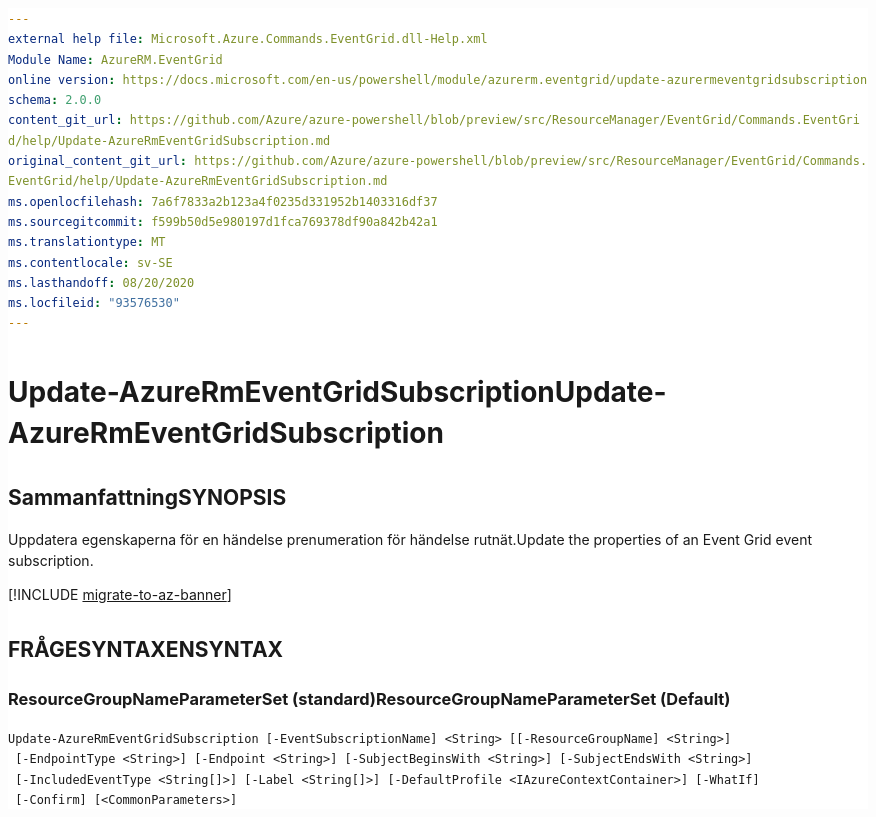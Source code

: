 ```yaml
---
external help file: Microsoft.Azure.Commands.EventGrid.dll-Help.xml
Module Name: AzureRM.EventGrid
online version: https://docs.microsoft.com/en-us/powershell/module/azurerm.eventgrid/update-azurermeventgridsubscription
schema: 2.0.0
content_git_url: https://github.com/Azure/azure-powershell/blob/preview/src/ResourceManager/EventGrid/Commands.EventGrid/help/Update-AzureRmEventGridSubscription.md
original_content_git_url: https://github.com/Azure/azure-powershell/blob/preview/src/ResourceManager/EventGrid/Commands.EventGrid/help/Update-AzureRmEventGridSubscription.md
ms.openlocfilehash: 7a6f7833a2b123a4f0235d331952b1403316df37
ms.sourcegitcommit: f599b50d5e980197d1fca769378df90a842b42a1
ms.translationtype: MT
ms.contentlocale: sv-SE
ms.lasthandoff: 08/20/2020
ms.locfileid: "93576530"
---
```

# <span data-ttu-id="ab076-101">Update-AzureRmEventGridSubscription</span><span class="sxs-lookup"><span data-stu-id="ab076-101">Update-AzureRmEventGridSubscription</span></span>

## <span data-ttu-id="ab076-102">Sammanfattning</span><span class="sxs-lookup"><span data-stu-id="ab076-102">SYNOPSIS</span></span>
<span data-ttu-id="ab076-103">Uppdatera egenskaperna för en händelse prenumeration för händelse rutnät.</span><span class="sxs-lookup"><span data-stu-id="ab076-103">Update the properties of an Event Grid event subscription.</span></span>

[!INCLUDE [migrate-to-az-banner](../../includes/migrate-to-az-banner.md)]

## <span data-ttu-id="ab076-104">FRÅGESYNTAXEN</span><span class="sxs-lookup"><span data-stu-id="ab076-104">SYNTAX</span></span>

### <span data-ttu-id="ab076-105">ResourceGroupNameParameterSet (standard)</span><span class="sxs-lookup"><span data-stu-id="ab076-105">ResourceGroupNameParameterSet (Default)</span></span>
```
Update-AzureRmEventGridSubscription [-EventSubscriptionName] <String> [[-ResourceGroupName] <String>]
 [-EndpointType <String>] [-Endpoint <String>] [-SubjectBeginsWith <String>] [-SubjectEndsWith <String>]
 [-IncludedEventType <String[]>] [-Label <String[]>] [-DefaultProfile <IAzureContextContainer>] [-WhatIf]
 [-Confirm] [<CommonParameters>]
```
